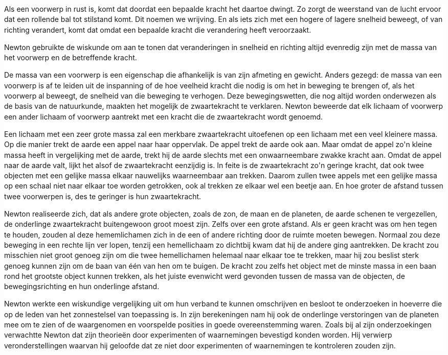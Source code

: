 Als een voorwerp in rust is, komt dat doordat een bepaalde kracht het
daartoe dwingt. Zo zorgt de weerstand van de lucht ervoor dat een
rollende bal tot stilstand komt. Dit noemen we wrijving. En als iets
zich met een hogere of lagere snelheid beweegt, of van richting
verandert, komt dat omdat een bepaalde kracht die verandering heeft
veroorzaakt.

Newton gebruikte de wiskunde om aan te tonen dat veranderingen in
snelheid en richting altijd evenredig zijn met de massa van het voorwerp
en de betreffende kracht.

De massa van een voorwerp is een eigenschap die afhankelijk is van zijn
afmeting en gewicht. Anders gezegd: de massa van een voorwerp is af te
leiden uit de inspanning of de hoe veelheid kracht die nodig is om het
in beweging te brengen of, als het voorwerp al beweegt, de snelheid van
die beweging te verhogen. Deze bewegingswetten, die nog altijd worden
onderwezen als de basis van de natuurkunde, maakten het mogelijk de
zwaartekracht te verklaren. Newton beweerde dat elk lichaam of voorwerp
een ander lichaam of voorwerp aantrekt met een kracht die de
zwaartekracht wordt genoemd.

Een lichaam met een zeer grote massa zal een merkbare zwaartekracht
uitoefenen op een lichaam met een veel kleinere massa. Op die manier
trekt de aarde een appel naar haar oppervlak. De appel trekt de aarde
ook aan. Maar omdat de appel zo\'n kleine massa heeft in vergelijking
met de aarde, trekt hij de aarde slechts met een onwaarneembare zwakke
kracht aan. Omdat de appel naar de aarde valt, lijkt het alsof de
zwaartekracht eenzijdig is. In feite is de zwaartekracht zo'n geringe
kracht, dat ook twee objecten met een gelijke massa elkaar nauwelijks
waarneembaar aan trekken. Daarom zullen twee appels met een gelijke
massa op een schaal niet naar elkaar toe worden getrokken, ook al
trekken ze elkaar wel een beetje aan. En hoe groter de afstand tussen
twee voorwerpen is, des te geringer is hun zwaartekracht.

Newton realiseerde zich, dat als andere grote objecten, zoals de zon, de
maan en de planeten, de aarde schenen te vergezellen, de onderlinge
zwaartekracht buitengewoon groot moest zijn. Zelfs over een grote
afstand. Als er geen kracht was om hen tegen te houden, zouden al deze
hememlichamen zich in de een of andere richting door de ruimte moeten
bewegen. Normaal zou deze beweging in een rechte lijn ver lopen, tenzij
een hemellichaam zo dichtbij kwam dat hij de andere ging aantrekken. De
kracht zou misschien niet groot genoeg zijn om die twee hemellichamen
helemaal naar elkaar toe te trekken, maar hij zou beslist sterk genoeg
kunnen zijn om de baan van één van hen om te buigen. De kracht zou zelfs
het object met de minste massa in een baan rond het grootste object
kunnen trekken, als het juiste evenwicht werd gevonden tussen de massa
van de objecten, de bewegingsrichting en hun onderlinge afstand.

Newton werkte een wiskundige vergelijking uit om hun verband te kunnen
omschrijven en besloot te onderzoeken in hoeverre die op de leden van
het zonnestelsel van toepassing is. In zijn berekeningen nam hij ook de
onderlinge verstoringen van de planeten mee om te zien of de waargenomen
en voorspelde posities in goede overeenstemming waren. Zoals bij al zijn
onderzoekingen verwachtte Newton dat zijn theorieën door experimenten of
waarnemingen bevestigd konden worden. Hij verwierp veronderstellingen
waarvan hij geloofde dat ze niet door experimenten of waarnemingen te
kontroleren zouden zijn.
